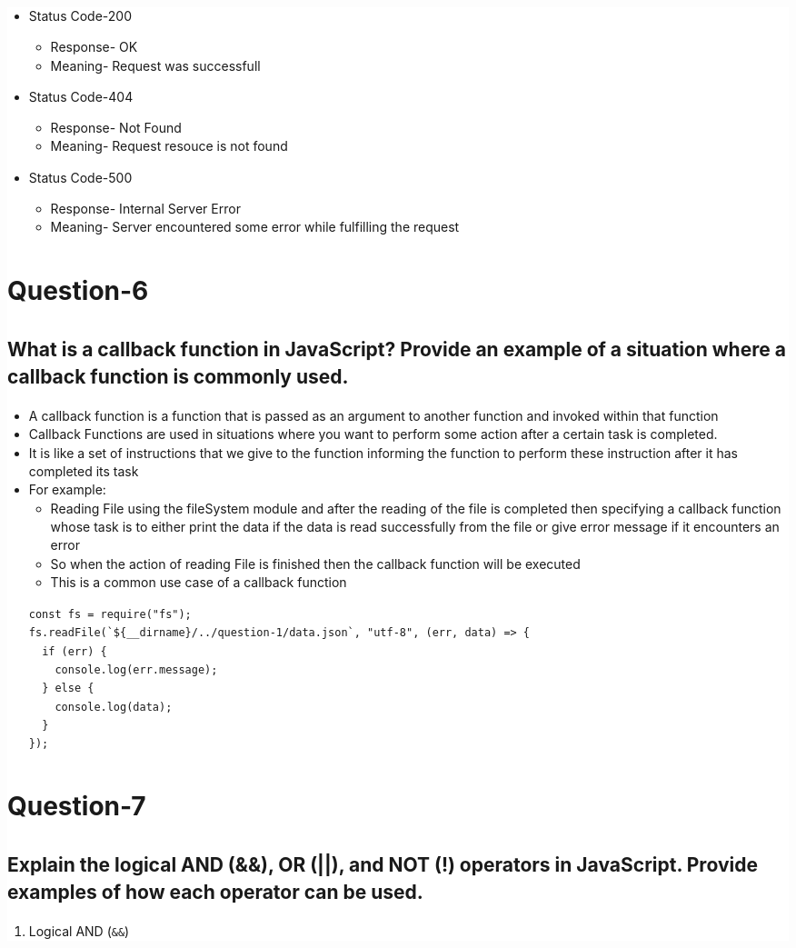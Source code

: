   - Status Code-200

    - Response- OK
    - Meaning- Request was successfull

  - Status Code-404

    - Response- Not Found
    - Meaning- Request resouce is not found

  - Status Code-500
    - Response- Internal Server Error
    - Meaning- Server encountered some error while fulfilling the request

# Question-6

## What is a callback function in JavaScript? Provide an example of a situation where a callback function is commonly used.

- A callback function is a function that is passed as an argument to another function and invoked within that function
- Callback Functions are used in situations where you want to perform some action after a certain task is completed.
- It is like a set of instructions that we give to the function informing the function to perform these instruction after it has completed its task
- For example:
  - Reading File using the fileSystem module and after the reading of the file is completed then specifying a callback function whose task is to either print the data if the data is read successfully from the file or give error message if it encounters an error
  - So when the action of reading File is finished then the callback function will be executed
  - This is a common use case of a callback function
  ```
  const fs = require("fs");
  fs.readFile(`${__dirname}/../question-1/data.json`, "utf-8", (err, data) => {
    if (err) {
      console.log(err.message);
    } else {
      console.log(data);
    }
  });
  ```

# Question-7

## Explain the logical AND (&&), OR (||), and NOT (!) operators in JavaScript. Provide examples of how each operator can be used.

1. Logical AND (`&&`)
